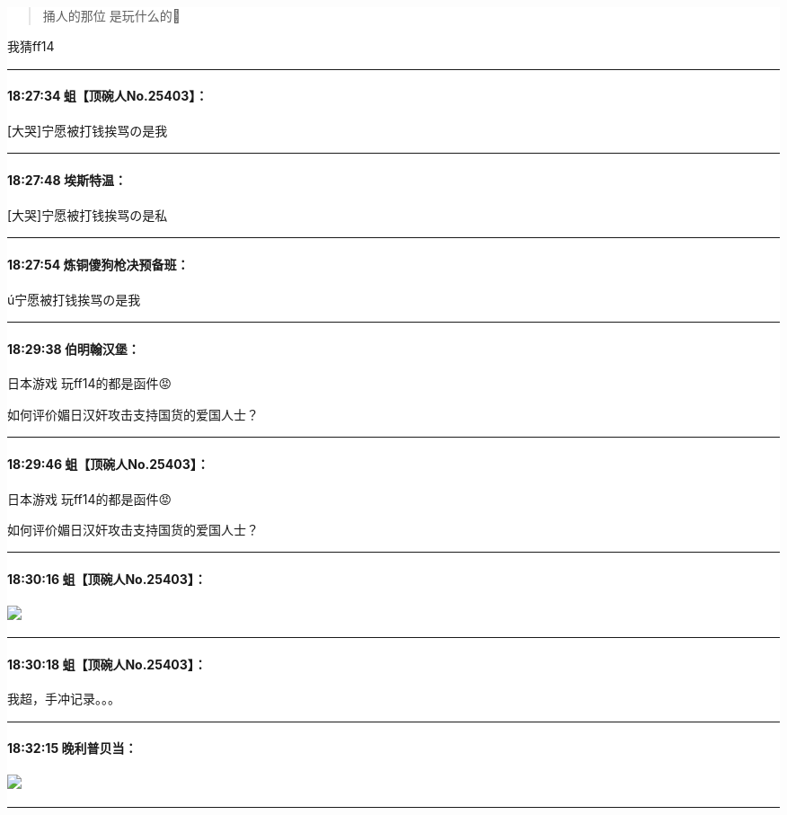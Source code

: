 <blockquote>捅人的那位  是玩什么的👀</blockquote>
 我猜ff14

*****

#### 18:27:34  蛆【顶碗人No.25403】：

[大哭]宁愿被打钱挨骂の是我

*****

#### 18:27:48  埃斯特温：

[大哭]宁愿被打钱挨骂の是私

*****

#### 18:27:54  炼铜傻狗枪决预备班：

ú宁愿被打钱挨骂の是我

*****

#### 18:29:38  伯明翰汉堡：

日本游戏  玩ff14的都是函件😡


如何评价媚日汉奸攻击支持国货的爱国人士？

*****

#### 18:29:46  蛆【顶碗人No.25403】：

日本游戏  玩ff14的都是函件😡


如何评价媚日汉奸攻击支持国货的爱国人士？

*****

#### 18:30:16  蛆【顶碗人No.25403】：

![](http://gchat.qpic.cn/gchatpic_new/794594593/614391357-2206748706-F9DA254894B739C9D5FB1ED835A92F7C/0?term=2")

*****

#### 18:30:18  蛆【顶碗人No.25403】：

我超，手冲记录。。。

*****

#### 18:32:15  晚利普贝当：

![](http://gchat.qpic.cn/gchatpic_new/648903013/614391357-2696163234-94AF4C89D428B4A29B24AA1D01354B3A/0?term=2")

*****
